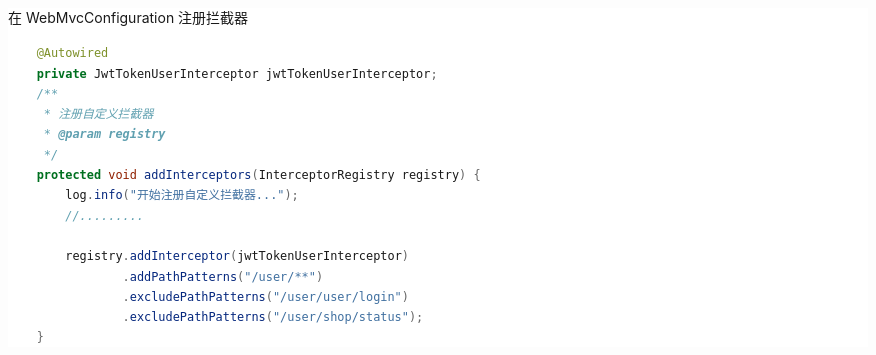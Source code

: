 在 WebMvcConfiguration 注册拦截器

```java
	@Autowired
    private JwtTokenUserInterceptor jwtTokenUserInterceptor;
	/**
     * 注册自定义拦截器
     * @param registry
     */
    protected void addInterceptors(InterceptorRegistry registry) {
        log.info("开始注册自定义拦截器...");
        //.........

        registry.addInterceptor(jwtTokenUserInterceptor)
                .addPathPatterns("/user/**")
                .excludePathPatterns("/user/user/login")
                .excludePathPatterns("/user/shop/status");
    }
```

